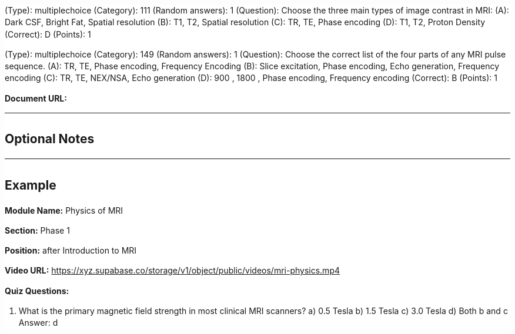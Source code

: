 
(Type): multiplechoice
(Category): 111
(Random answers): 1
(Question): Choose the three main types of image contrast in MRI:
(A): Dark CSF, Bright Fat, Spatial resolution
(B): T1, T2, Spatial resolution
(C): TR, TE, Phase encoding
(D): T1, T2, Proton Density
(Correct): D
(Points): 1


(Type): multiplechoice
(Category): 149
(Random answers): 1
(Question): Choose the correct list of the four parts of any MRI pulse sequence.
(A): TR, TE, Phase encoding, Frequency Encoding
(B): Slice excitation, Phase encoding, Echo generation, Frequency encoding
(C): TR, TE, NEX/NSA, Echo generation
(D): 900 , 1800 , Phase encoding, Frequency encoding
(Correct): B
(Points): 1


**Document URL:**

---

## Optional Notes

---

## Example

**Module Name:**
Physics of MRI

**Section:**
Phase 1

**Position:**
after Introduction to MRI

**Video URL:**
https://xyz.supabase.co/storage/v1/object/public/videos/mri-physics.mp4

**Quiz Questions:**
1. What is the primary magnetic field strength in most clinical MRI scanners?
a) 0.5 Tesla
b) 1.5 Tesla
c) 3.0 Tesla
d) Both b and c
Answer: d
